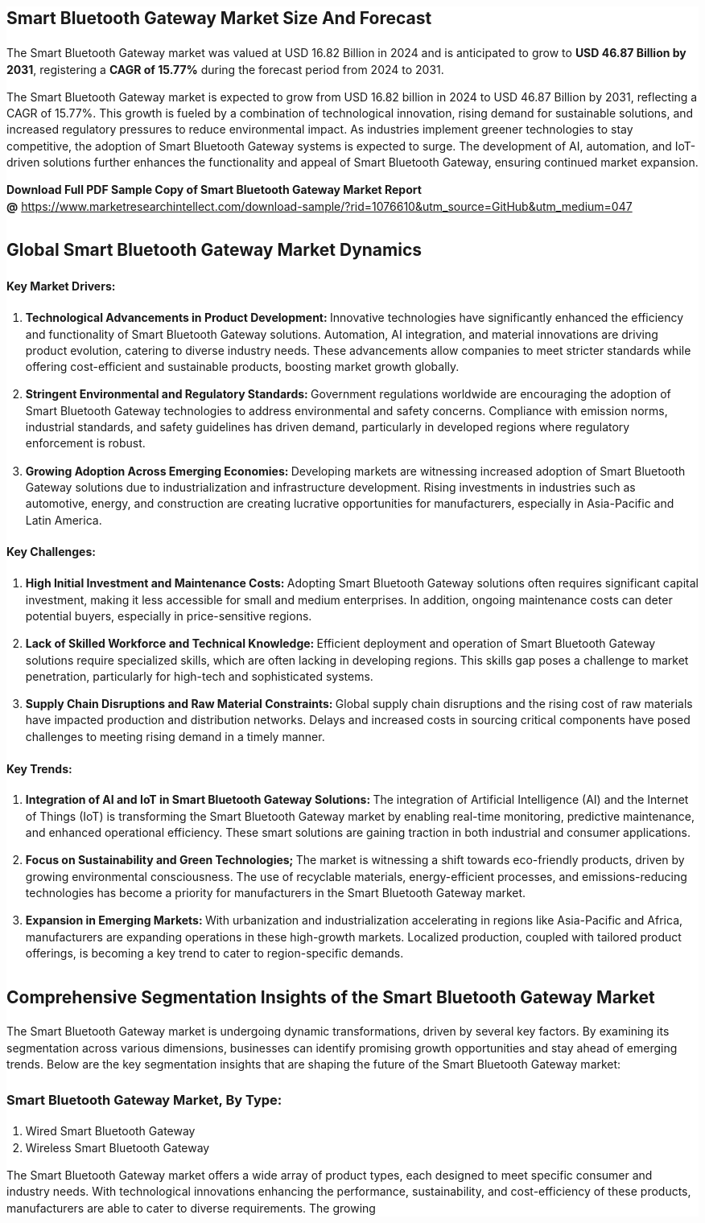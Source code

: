 <h2>Smart Bluetooth Gateway Market Size And Forecast</h2><p>The Smart Bluetooth Gateway market was valued at USD 16.82 Billion in 2024 and is anticipated to grow to <strong>USD 46.87 Billion by 2031</strong>, registering a <strong>CAGR of 15.77%</strong> during the forecast period from 2024 to 2031.</p><p>The Smart Bluetooth Gateway market is expected to grow from USD 16.82 billion in 2024 to USD 46.87 Billion by 2031, reflecting a CAGR of 15.77%. This growth is fueled by a combination of technological innovation, rising demand for sustainable solutions, and increased regulatory pressures to reduce environmental impact. As industries implement greener technologies to stay competitive, the adoption of Smart Bluetooth Gateway systems is expected to surge. The development of AI, automation, and IoT-driven solutions further enhances the functionality and appeal of Smart Bluetooth Gateway, ensuring continued market expansion.</p><p><strong>Download Full PDF Sample Copy of Smart Bluetooth Gateway Market Report @</strong>&nbsp;<a href="https://www.marketresearchintellect.com/download-sample/?rid=1076610&amp;utm_source=GitHub&amp;utm_medium=047">https://www.marketresearchintellect.com/download-sample/?rid=1076610&amp;utm_source=GitHub&amp;utm_medium=047</a></p><h2>Global Smart Bluetooth Gateway Market Dynamics</h2><h4><strong>Key Market Drivers:</strong></h4><ol><li><p><strong>Technological Advancements in Product Development:&nbsp;</strong>Innovative technologies have significantly enhanced the efficiency and functionality of Smart Bluetooth Gateway solutions. Automation, AI integration, and material innovations are driving product evolution, catering to diverse industry needs. These advancements allow companies to meet stricter standards while offering cost-efficient and sustainable products, boosting market growth globally.</p></li><li><p><strong>Stringent Environmental and Regulatory Standards:&nbsp;</strong>Government regulations worldwide are encouraging the adoption of Smart Bluetooth Gateway technologies to address environmental and safety concerns. Compliance with emission norms, industrial standards, and safety guidelines has driven demand, particularly in developed regions where regulatory enforcement is robust.</p></li><li><p><strong>Growing Adoption Across Emerging Economies:&nbsp;</strong>Developing markets are witnessing increased adoption of Smart Bluetooth Gateway solutions due to industrialization and infrastructure development. Rising investments in industries such as automotive, energy, and construction are creating lucrative opportunities for manufacturers, especially in Asia-Pacific and Latin America.</p></li></ol><h4><strong>Key Challenges:</strong></h4><ol><li><p><strong>High Initial Investment and Maintenance Costs:&nbsp;</strong>Adopting Smart Bluetooth Gateway solutions often requires significant capital investment, making it less accessible for small and medium enterprises. In addition, ongoing maintenance costs can deter potential buyers, especially in price-sensitive regions.</p></li><li><p><strong>Lack of Skilled Workforce and Technical Knowledge:&nbsp;</strong>Efficient deployment and operation of Smart Bluetooth Gateway solutions require specialized skills, which are often lacking in developing regions. This skills gap poses a challenge to market penetration, particularly for high-tech and sophisticated systems.</p></li><li><p><strong>Supply Chain Disruptions and Raw Material Constraints:&nbsp;</strong>Global supply chain disruptions and the rising cost of raw materials have impacted production and distribution networks. Delays and increased costs in sourcing critical components have posed challenges to meeting rising demand in a timely manner.</p></li></ol><h4><strong>Key Trends:</strong></h4><ol><li><p><strong>Integration of AI and IoT in Smart Bluetooth Gateway Solutions:&nbsp;</strong>The integration of Artificial Intelligence (AI) and the Internet of Things (IoT) is transforming the Smart Bluetooth Gateway market by enabling real-time monitoring, predictive maintenance, and enhanced operational efficiency. These smart solutions are gaining traction in both industrial and consumer applications.</p></li><li><p><strong>Focus on Sustainability and Green Technologies;&nbsp;</strong>The market is witnessing a shift towards eco-friendly products, driven by growing environmental consciousness. The use of recyclable materials, energy-efficient processes, and emissions-reducing technologies has become a priority for manufacturers in the Smart Bluetooth Gateway market.</p></li><li><p><strong>Expansion in Emerging Markets:&nbsp;</strong>With urbanization and industrialization accelerating in regions like Asia-Pacific and Africa, manufacturers are expanding operations in these high-growth markets. Localized production, coupled with tailored product offerings, is becoming a key trend to cater to region-specific demands.</p></li></ol><div class="article-main__content" data-test-id="publishing-text-block"><h2>Comprehensive Segmentation Insights of the Smart Bluetooth Gateway Market</h2><p>The Smart Bluetooth Gateway market is undergoing dynamic transformations, driven by several key factors. By examining its segmentation across various dimensions, businesses can identify promising growth opportunities and stay ahead of emerging trends. Below are the key segmentation insights that are shaping the future of the Smart Bluetooth Gateway market:</p><h3><strong>Smart Bluetooth Gateway Market, By Type:<br /></strong></h3><ol><li>Wired Smart Bluetooth Gateway<li> Wireless Smart Bluetooth Gateway</li></ol><p>The Smart Bluetooth Gateway market offers a wide array of product types, each designed to meet specific consumer and industry needs. With technological innovations enhancing the performance, sustainability, and cost-efficiency of these products, manufacturers are able to cater to diverse requirements. The growing